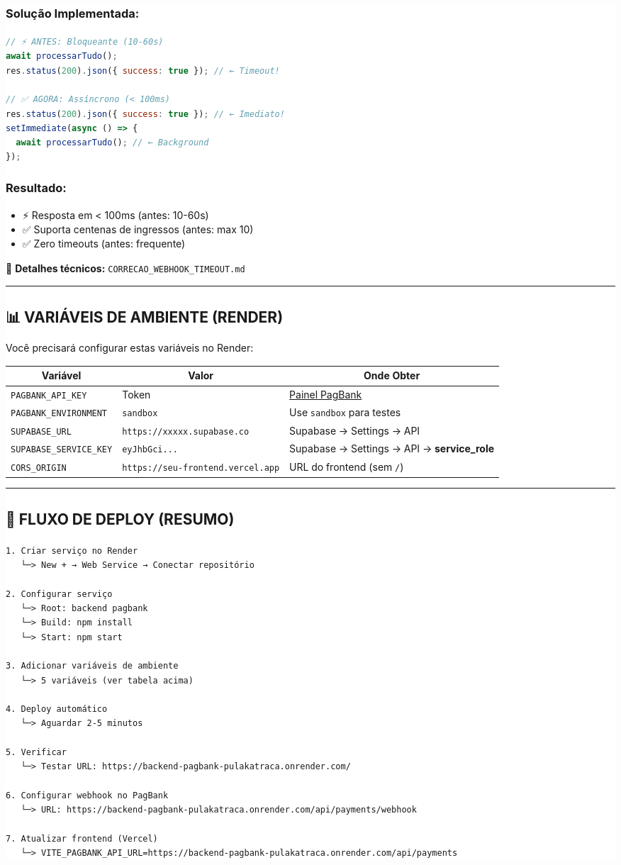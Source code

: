 ### **Solução Implementada:**
```javascript
// ⚡ ANTES: Bloqueante (10-60s)
await processarTudo();
res.status(200).json({ success: true }); // ← Timeout!

// ✅ AGORA: Assíncrono (< 100ms)
res.status(200).json({ success: true }); // ← Imediato!
setImmediate(async () => {
  await processarTudo(); // ← Background
});
```

### **Resultado:**
- ⚡ Resposta em < 100ms (antes: 10-60s)
- ✅ Suporta centenas de ingressos (antes: max 10)
- ✅ Zero timeouts (antes: frequente)

📄 **Detalhes técnicos:** `CORRECAO_WEBHOOK_TIMEOUT.md`

---

## 📊 VARIÁVEIS DE AMBIENTE (RENDER)

Você precisará configurar estas variáveis no Render:

| Variável | Valor | Onde Obter |
|----------|-------|------------|
| `PAGBANK_API_KEY` | Token | [Painel PagBank](https://sandbox.pagseguro.uol.com.br/aplicacao/configuracao.html) |
| `PAGBANK_ENVIRONMENT` | `sandbox` | Use `sandbox` para testes |
| `SUPABASE_URL` | `https://xxxxx.supabase.co` | Supabase → Settings → API |
| `SUPABASE_SERVICE_KEY` | `eyJhbGci...` | Supabase → Settings → API → **service_role** |
| `CORS_ORIGIN` | `https://seu-frontend.vercel.app` | URL do frontend (sem `/`) |

---

## 🎯 FLUXO DE DEPLOY (RESUMO)

```
1. Criar serviço no Render
   └─> New + → Web Service → Conectar repositório

2. Configurar serviço
   └─> Root: backend pagbank
   └─> Build: npm install
   └─> Start: npm start

3. Adicionar variáveis de ambiente
   └─> 5 variáveis (ver tabela acima)

4. Deploy automático
   └─> Aguardar 2-5 minutos

5. Verificar
   └─> Testar URL: https://backend-pagbank-pulakatraca.onrender.com/

6. Configurar webhook no PagBank
   └─> URL: https://backend-pagbank-pulakatraca.onrender.com/api/payments/webhook

7. Atualizar frontend (Vercel)
   └─> VITE_PAGBANK_API_URL=https://backend-pagbank-pulakatraca.onrender.com/api/payments
```